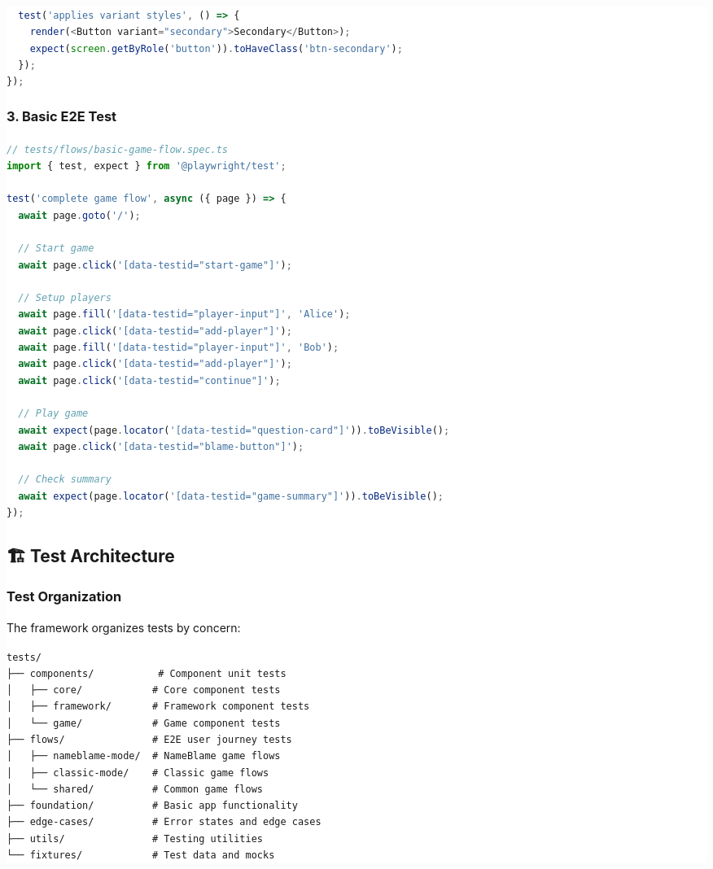 ```typescript
  test('applies variant styles', () => {
    render(<Button variant="secondary">Secondary</Button>);
    expect(screen.getByRole('button')).toHaveClass('btn-secondary');
  });
});
```

### 3. Basic E2E Test

```typescript
// tests/flows/basic-game-flow.spec.ts
import { test, expect } from '@playwright/test';

test('complete game flow', async ({ page }) => {
  await page.goto('/');
  
  // Start game
  await page.click('[data-testid="start-game"]');
  
  // Setup players
  await page.fill('[data-testid="player-input"]', 'Alice');
  await page.click('[data-testid="add-player"]');
  await page.fill('[data-testid="player-input"]', 'Bob');
  await page.click('[data-testid="add-player"]');
  await page.click('[data-testid="continue"]');
  
  // Play game
  await expect(page.locator('[data-testid="question-card"]')).toBeVisible();
  await page.click('[data-testid="blame-button"]');
  
  // Check summary
  await expect(page.locator('[data-testid="game-summary"]')).toBeVisible();
});
```

## 🏗️ Test Architecture

### Test Organization

The framework organizes tests by concern:

```
tests/
├── components/           # Component unit tests
│   ├── core/            # Core component tests
│   ├── framework/       # Framework component tests
│   └── game/            # Game component tests
├── flows/               # E2E user journey tests
│   ├── nameblame-mode/  # NameBlame game flows
│   ├── classic-mode/    # Classic game flows
│   └── shared/          # Common game flows
├── foundation/          # Basic app functionality
├── edge-cases/          # Error states and edge cases
├── utils/               # Testing utilities
└── fixtures/            # Test data and mocks
```
